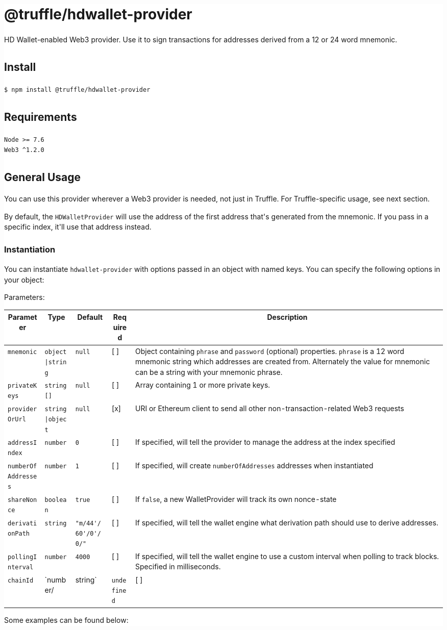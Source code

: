 # @truffle/hdwallet-provider
HD Wallet-enabled Web3 provider. Use it to sign transactions for addresses derived from a 12 or 24 word mnemonic.

## Install

```
$ npm install @truffle/hdwallet-provider
```

## Requirements
```
Node >= 7.6
Web3 ^1.2.0
```

## General Usage

You can use this provider wherever a Web3 provider is needed, not just in Truffle. For Truffle-specific usage, see next section.

By default, the `HDWalletProvider` will use the address of the first address that's generated from the mnemonic. If you pass in a specific index, it'll use that address instead.

### Instantiation

You can instantiate `hdwallet-provider` with options passed in an object with
named keys. You can specify the following options in your object:

Parameters:

| Parameter | Type | Default | Required | Description |
| ------ | ---- | ------- | ----------- | ----------- |
| `mnemonic` | `object\|string` | `null` | [ ] | Object containing `phrase` and `password` (optional) properties. `phrase` is a 12 word mnemonic string which addresses are created from. Alternately the value for mnemonic can be a string with your mnemonic phrase. |
| `privateKeys` | `string[]` | `null` | [ ] | Array containing 1 or more private keys. |
| `providerOrUrl` | `string\|object` | `null` | [x] | URI or Ethereum client to send all other non-transaction-related Web3 requests |
| `addressIndex` | `number` | `0` | [ ] | If specified, will tell the provider to manage the address at the index specified |
| `numberOfAddresses` | `number` | `1` | [ ] | If specified, will create `numberOfAddresses` addresses when instantiated |
| `shareNonce` | `boolean` | `true` | [ ] | If `false`, a new WalletProvider will track its own nonce-state |
| `derivationPath` | `string` | `"m/44'/60'/0'/0/"` | [ ] | If specified, will tell the wallet engine what derivation path should use to derive addresses. |
| `pollingInterval` | `number` | `4000` | [ ] | If specified, will tell the wallet engine to use a custom interval when polling to track blocks. Specified in milliseconds. |
| `chainId` | `number/|string` | `undefined` | [ ] | Specify to enable signed transactions that are EIP-155 compliant for major chains. |

Some examples can be found below:
